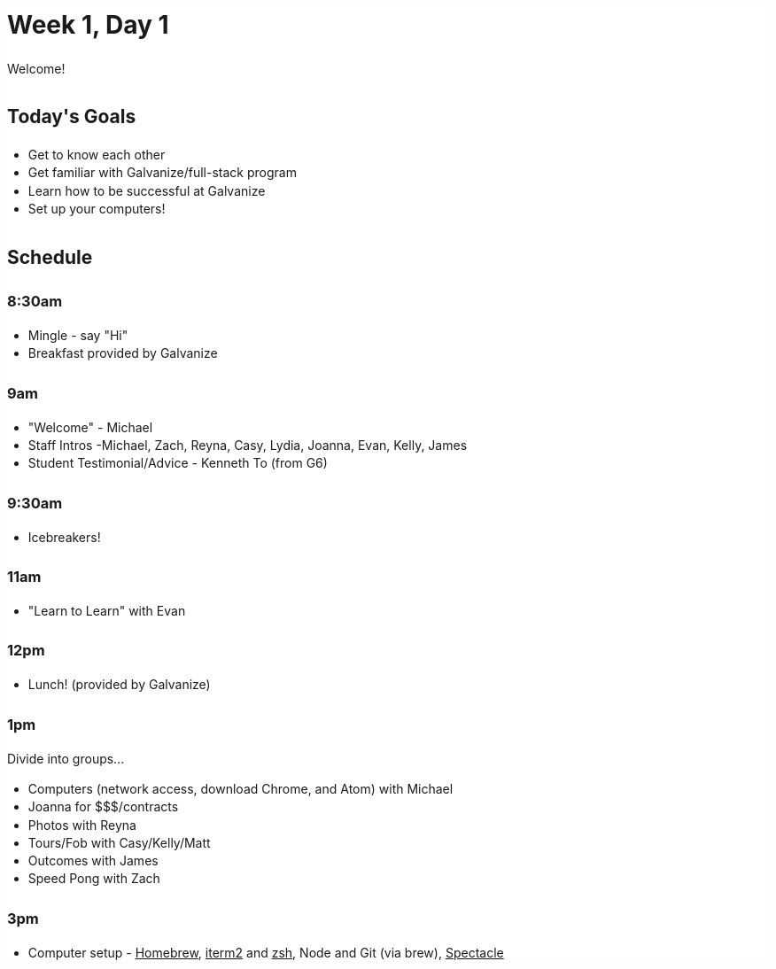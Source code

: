 # Week 1, Day 1

Welcome!

## Today's Goals

- Get to know each other
- Get familiar with Galvanize/full-stack program
- Learn how to be successful at Galvanize
- Set up your computers!

## Schedule

### 8:30am

- Mingle - say "Hi"
- Breakfast provided by Galvanize

### 9am

- "Welcome" - Michael
- Staff Intros -Michael, Zach, Reyna, Casy, Lydia, Joanna, Evan, Kelly, James
- Student Testimonial/Advice - Kenneth To (from G6)

### 9:30am

- Icebreakers!

### 11am

- "Learn to Learn" with Evan

### 12pm

- Lunch! (provided by Galvanize)

### 1pm

Divide into groups...

 - Computers (network access, download Chrome, and Atom) with Michael
 - Joanna for $$$/contracts
 - Photos with Reyna
 - Tours/Fob with Casy/Kelly/Matt
 - Outcomes with James
 - Speed Pong with Zach

### 3pm

- Computer setup - [Homebrew](http://brew.sh/), [iterm2](https://www.iterm2.com/) and [zsh](https://medium.com/salesforce-ux/iterm2-with-zsh-shell-5944ee0502ac), Node and Git (via brew), [Spectacle](http://spectacleapp.com/)
